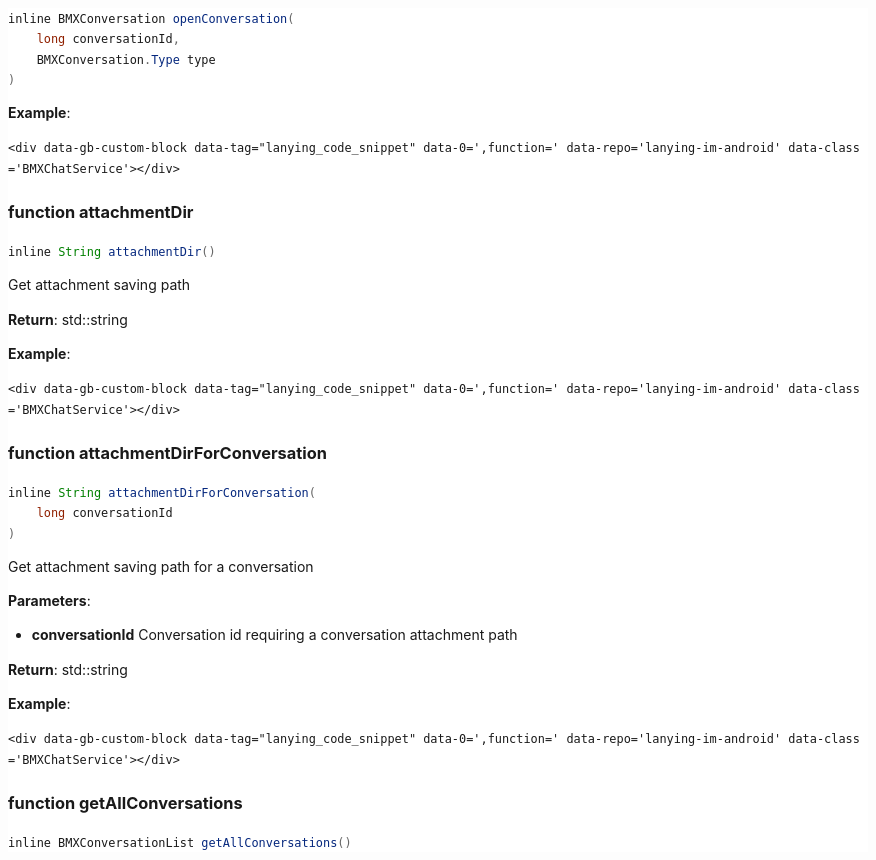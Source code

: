 ```java
inline BMXConversation openConversation(
    long conversationId,
    BMXConversation.Type type
)
```

**Example**:

```
<div data-gb-custom-block data-tag="lanying_code_snippet" data-0=',function=' data-repo='lanying-im-android' data-class='BMXChatService'></div>
```

### function attachmentDir

```java
inline String attachmentDir()
```

Get attachment saving path

**Return**: std::string

**Example**:

```
<div data-gb-custom-block data-tag="lanying_code_snippet" data-0=',function=' data-repo='lanying-im-android' data-class='BMXChatService'></div>
```

### function attachmentDirForConversation

```java
inline String attachmentDirForConversation(
    long conversationId
)
```

Get attachment saving path for a conversation

**Parameters**:

* **conversationId** Conversation id requiring a conversation attachment path

**Return**: std::string

**Example**:

```
<div data-gb-custom-block data-tag="lanying_code_snippet" data-0=',function=' data-repo='lanying-im-android' data-class='BMXChatService'></div>
```

### function getAllConversations

```java
inline BMXConversationList getAllConversations()
```
